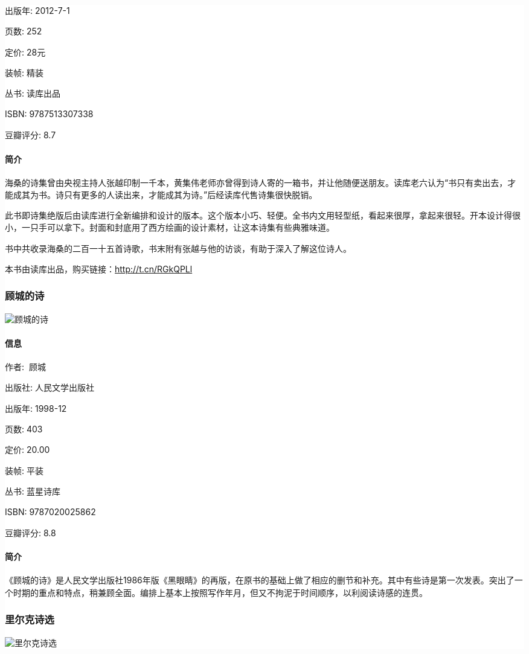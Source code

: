 出版年: 2012-7-1 

页数: 252 

定价: 28元 

装帧: 精装 

丛书: 读库出品 

ISBN: 9787513307338

豆瓣评分: 8.7

#### 简介

海桑的诗集曾由央视主持人张越印制一千本，黄集伟老师亦曾得到诗人寄的一箱书，并让他随便送朋友。读库老六认为“书只有卖出去，才能成其为书。诗只有更多的人读出来，才能成其为诗。”后经读库代售诗集很快脱销。

此书即诗集绝版后由读库进行全新编排和设计的版本。这个版本小巧、轻便。全书内文用轻型纸，看起来很厚，拿起来很轻。开本设计得很小，一只手可以拿下。封面和封底用了西方绘画的设计素材，让这本诗集有些典雅味道。

书中共收录海桑的二百一十五首诗歌，书末附有张越与他的访谈，有助于深入了解这位诗人。

本书由读库出品，购买链接：http://t.cn/RGkQPLl



### 顾城的诗

![顾城的诗](https://img3.doubanio.com/view/subject/l/public/s1024472.jpg)

#### 信息

作者:  顾城 

出版社: 人民文学出版社 

出版年: 1998-12 

页数: 403 

定价: 20.00 

装帧: 平装 

丛书: 蓝星诗库 

ISBN: 9787020025862

豆瓣评分: 8.8

#### 简介

《顾城的诗》是人民文学出版社1986年版《黑眼睛》的再版，在原书的基础上做了相应的删节和补充。其中有些诗是第一次发表。突出了一个时期的重点和特点，稍兼顾全面。编排上基本上按照写作年月，但又不拘泥于时间顺序，以利阅读诗感的连贯。



### 里尔克诗选

![里尔克诗选](https://img3.doubanio.com/view/subject/l/public/s22714660.jpg)
